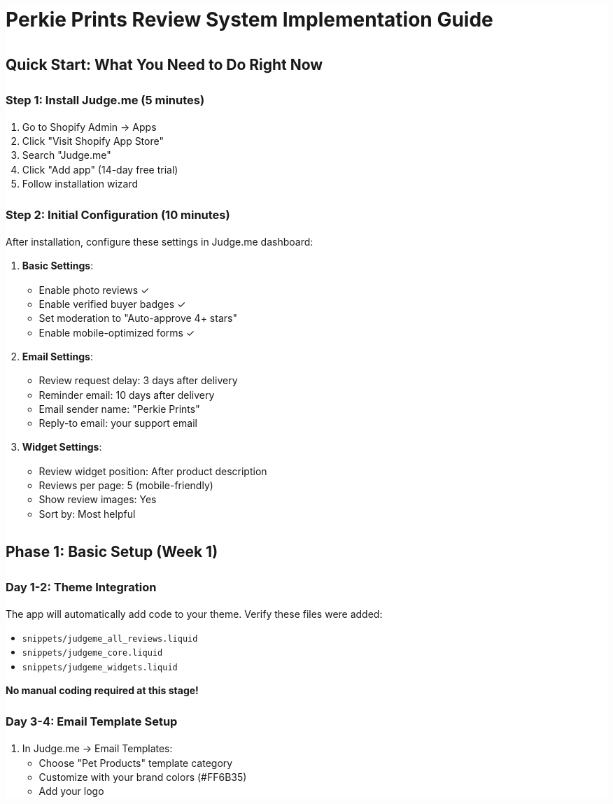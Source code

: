 # Perkie Prints Review System Implementation Guide

## Quick Start: What You Need to Do Right Now

### Step 1: Install Judge.me (5 minutes)
1. Go to Shopify Admin → Apps
2. Click "Visit Shopify App Store"
3. Search "Judge.me"
4. Click "Add app" (14-day free trial)
5. Follow installation wizard

### Step 2: Initial Configuration (10 minutes)
After installation, configure these settings in Judge.me dashboard:

1. **Basic Settings**:
   - Enable photo reviews ✓
   - Enable verified buyer badges ✓
   - Set moderation to "Auto-approve 4+ stars"
   - Enable mobile-optimized forms ✓

2. **Email Settings**:
   - Review request delay: 3 days after delivery
   - Reminder email: 10 days after delivery
   - Email sender name: "Perkie Prints"
   - Reply-to email: your support email

3. **Widget Settings**:
   - Review widget position: After product description
   - Reviews per page: 5 (mobile-friendly)
   - Show review images: Yes
   - Sort by: Most helpful

## Phase 1: Basic Setup (Week 1)

### Day 1-2: Theme Integration

The app will automatically add code to your theme. Verify these files were added:
- `snippets/judgeme_all_reviews.liquid`
- `snippets/judgeme_core.liquid`
- `snippets/judgeme_widgets.liquid`

**No manual coding required at this stage!**

### Day 3-4: Email Template Setup

1. In Judge.me → Email Templates:
   - Choose "Pet Products" template category
   - Customize with your brand colors (#FF6B35)
   - Add your logo
